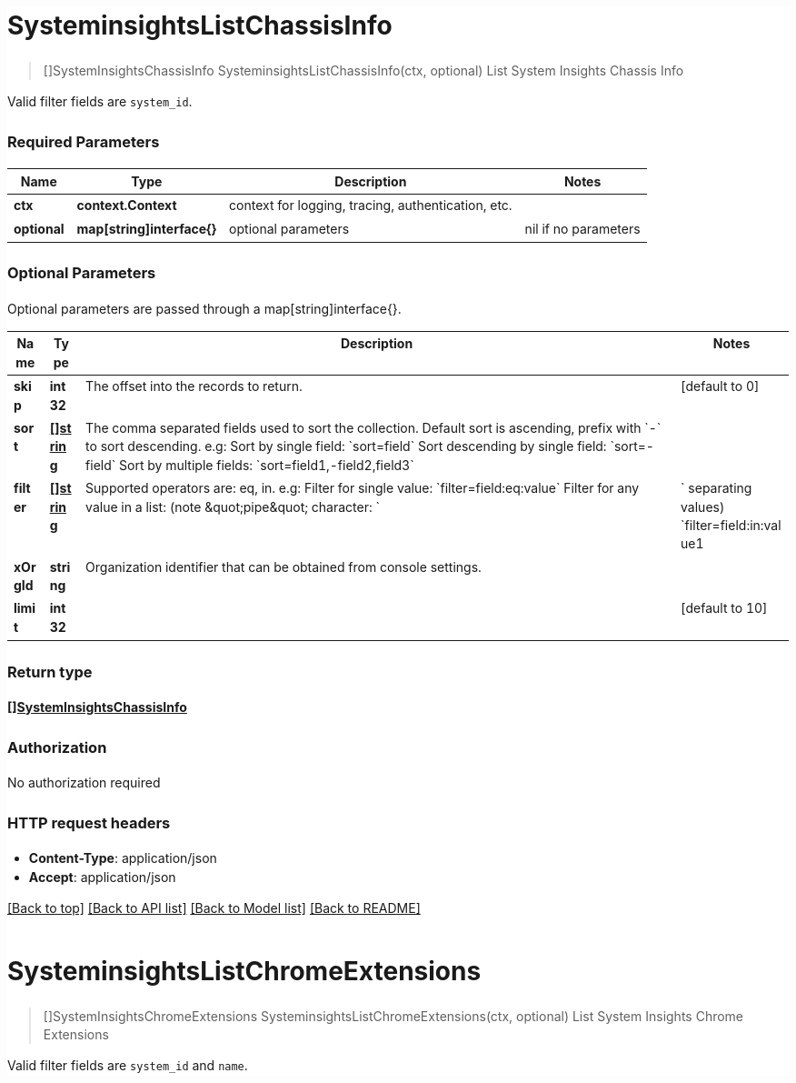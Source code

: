 # **SysteminsightsListChassisInfo**
> []SystemInsightsChassisInfo SysteminsightsListChassisInfo(ctx, optional)
List System Insights Chassis Info

Valid filter fields are `system_id`.

### Required Parameters

Name | Type | Description  | Notes
------------- | ------------- | ------------- | -------------
 **ctx** | **context.Context** | context for logging, tracing, authentication, etc.
 **optional** | **map[string]interface{}** | optional parameters | nil if no parameters

### Optional Parameters
Optional parameters are passed through a map[string]interface{}.

Name | Type | Description  | Notes
------------- | ------------- | ------------- | -------------
 **skip** | **int32**| The offset into the records to return. | [default to 0]
 **sort** | [**[]string**](string.md)| The comma separated fields used to sort the collection. Default sort is ascending, prefix with &#x60;-&#x60; to sort descending. e.g: Sort by single field: &#x60;sort&#x3D;field&#x60; Sort descending by single field: &#x60;sort&#x3D;-field&#x60; Sort by multiple fields: &#x60;sort&#x3D;field1,-field2,field3&#x60;  | 
 **filter** | [**[]string**](string.md)| Supported operators are: eq, in. e.g: Filter for single value: &#x60;filter&#x3D;field:eq:value&#x60; Filter for any value in a list: (note \&quot;pipe\&quot; character: &#x60;|&#x60; separating values) &#x60;filter&#x3D;field:in:value1|value2|value3&#x60;  | 
 **xOrgId** | **string**| Organization identifier that can be obtained from console settings. | 
 **limit** | **int32**|  | [default to 10]

### Return type

[**[]SystemInsightsChassisInfo**](system-insights-chassis-info.md)

### Authorization

No authorization required

### HTTP request headers

 - **Content-Type**: application/json
 - **Accept**: application/json

[[Back to top]](#) [[Back to API list]](../README.md#documentation-for-api-endpoints) [[Back to Model list]](../README.md#documentation-for-models) [[Back to README]](../README.md)

# **SysteminsightsListChromeExtensions**
> []SystemInsightsChromeExtensions SysteminsightsListChromeExtensions(ctx, optional)
List System Insights Chrome Extensions

Valid filter fields are `system_id` and `name`.
